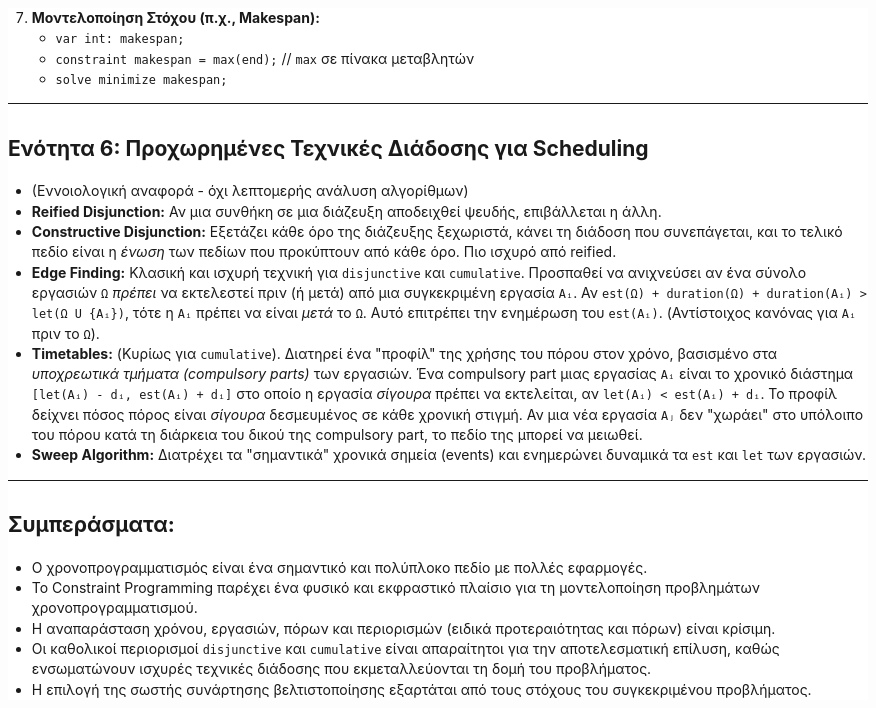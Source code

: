 7.  **Μοντελοποίηση Στόχου (π.χ., Makespan):**
    *   `var int: makespan;`
    *   `constraint makespan = max(end);` // `max` σε πίνακα μεταβλητών
    *   `solve minimize makespan;`

---

## **Ενότητα 6: Προχωρημένες Τεχνικές Διάδοσης για Scheduling**

*   (Εννοιολογική αναφορά - όχι λεπτομερής ανάλυση αλγορίθμων)
*   **Reified Disjunction:** Αν μια συνθήκη σε μια διάζευξη αποδειχθεί ψευδής, επιβάλλεται η άλλη.
*   **Constructive Disjunction:** Εξετάζει κάθε όρο της διάζευξης ξεχωριστά, κάνει τη διάδοση που συνεπάγεται, και το τελικό πεδίο είναι η *ένωση* των πεδίων που προκύπτουν από κάθε όρο. Πιο ισχυρό από reified.
*   **Edge Finding:** Κλασική και ισχυρή τεχνική για `disjunctive` και `cumulative`. Προσπαθεί να ανιχνεύσει αν ένα σύνολο εργασιών `Ω` *πρέπει* να εκτελεστεί πριν (ή μετά) από μια συγκεκριμένη εργασία `Aᵢ`. Αν `est(Ω) + duration(Ω) + duration(Aᵢ) > let(Ω U {Aᵢ})`, τότε η `Aᵢ` πρέπει να είναι *μετά* το `Ω`. Αυτό επιτρέπει την ενημέρωση του `est(Aᵢ)`. (Αντίστοιχος κανόνας για `Aᵢ` πριν το `Ω`).
*   **Timetables:** (Κυρίως για `cumulative`). Διατηρεί ένα "προφίλ" της χρήσης του πόρου στον χρόνο, βασισμένο στα *υποχρεωτικά τμήματα (compulsory parts)* των εργασιών. Ένα compulsory part μιας εργασίας `Aᵢ` είναι το χρονικό διάστημα `[let(Aᵢ) - dᵢ, est(Aᵢ) + dᵢ]` στο οποίο η εργασία *σίγουρα* πρέπει να εκτελείται, αν `let(Aᵢ) < est(Aᵢ) + dᵢ`. Το προφίλ δείχνει πόσος πόρος είναι *σίγουρα* δεσμευμένος σε κάθε χρονική στιγμή. Αν μια νέα εργασία `Aⱼ` δεν "χωράει" στο υπόλοιπο του πόρου κατά τη διάρκεια του δικού της compulsory part, το πεδίο της μπορεί να μειωθεί.
*   **Sweep Algorithm:** Διατρέχει τα "σημαντικά" χρονικά σημεία (events) και ενημερώνει δυναμικά τα `est` και `let` των εργασιών.

---

## **Συμπεράσματα:**

*   Ο χρονοπρογραμματισμός είναι ένα σημαντικό και πολύπλοκο πεδίο με πολλές εφαρμογές.
*   Το Constraint Programming παρέχει ένα φυσικό και εκφραστικό πλαίσιο για τη μοντελοποίηση προβλημάτων χρονοπρογραμματισμού.
*   Η αναπαράσταση χρόνου, εργασιών, πόρων και περιορισμών (ειδικά προτεραιότητας και πόρων) είναι κρίσιμη.
*   Οι καθολικοί περιορισμοί `disjunctive` και `cumulative` είναι απαραίτητοι για την αποτελεσματική επίλυση, καθώς ενσωματώνουν ισχυρές τεχνικές διάδοσης που εκμεταλλεύονται τη δομή του προβλήματος.
*   Η επιλογή της σωστής συνάρτησης βελτιστοποίησης εξαρτάται από τους στόχους του συγκεκριμένου προβλήματος.
